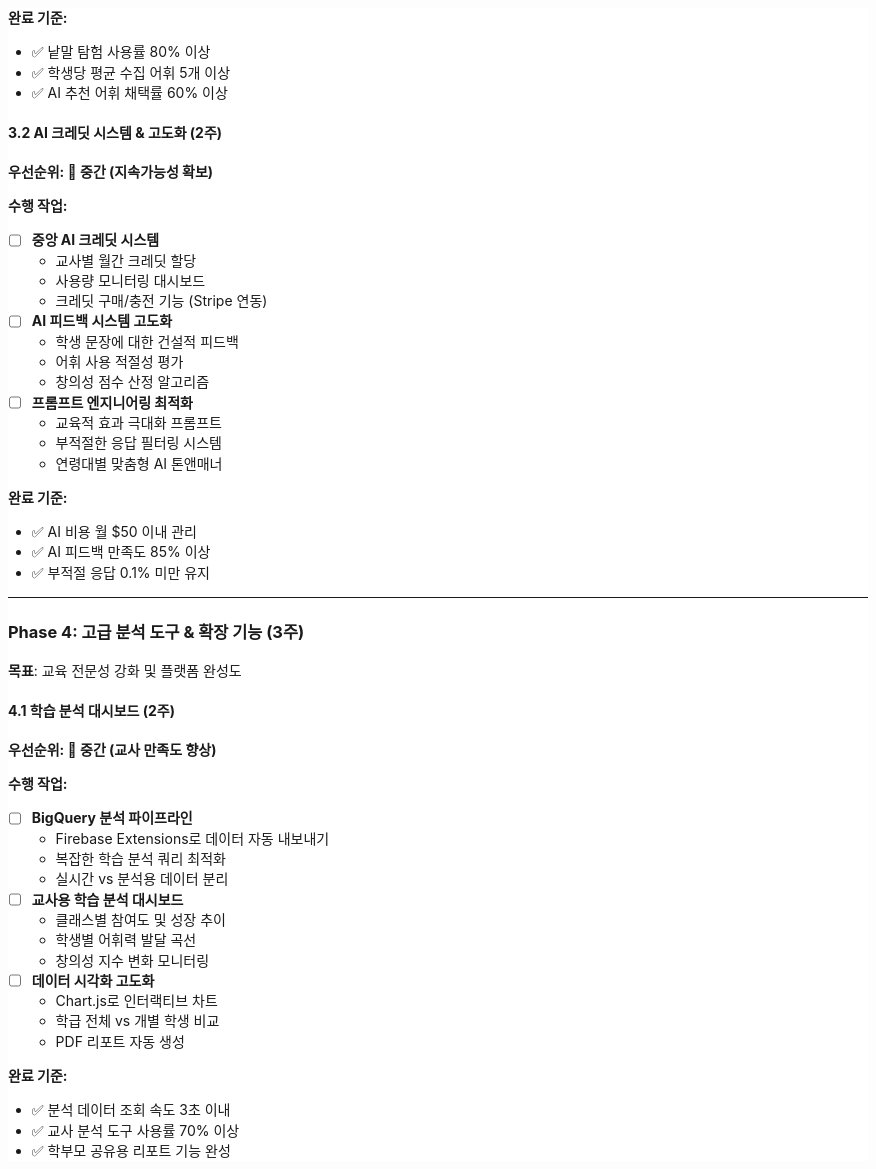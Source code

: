**완료 기준:**
- ✅ 낱말 탐험 사용률 80% 이상
- ✅ 학생당 평균 수집 어휘 5개 이상
- ✅ AI 추천 어휘 채택률 60% 이상

#### 3.2 AI 크레딧 시스템 & 고도화 (2주)
**우선순위: 🔶 중간 (지속가능성 확보)**

**수행 작업:**
- [ ] **중앙 AI 크레딧 시스템**
  - 교사별 월간 크레딧 할당
  - 사용량 모니터링 대시보드
  - 크레딧 구매/충전 기능 (Stripe 연동)
- [ ] **AI 피드백 시스템 고도화**
  - 학생 문장에 대한 건설적 피드백
  - 어휘 사용 적절성 평가
  - 창의성 점수 산정 알고리즘
- [ ] **프롬프트 엔지니어링 최적화**
  - 교육적 효과 극대화 프롬프트
  - 부적절한 응답 필터링 시스템
  - 연령대별 맞춤형 AI 톤앤매너

**완료 기준:**
- ✅ AI 비용 월 $50 이내 관리
- ✅ AI 피드백 만족도 85% 이상
- ✅ 부적절 응답 0.1% 미만 유지

---

### **Phase 4: 고급 분석 도구 & 확장 기능 (3주)**
**목표**: 교육 전문성 강화 및 플랫폼 완성도

#### 4.1 학습 분석 대시보드 (2주)
**우선순위: 🔶 중간 (교사 만족도 향상)**

**수행 작업:**
- [ ] **BigQuery 분석 파이프라인**
  - Firebase Extensions로 데이터 자동 내보내기
  - 복잡한 학습 분석 쿼리 최적화
  - 실시간 vs 분석용 데이터 분리
- [ ] **교사용 학습 분석 대시보드**
  - 클래스별 참여도 및 성장 추이
  - 학생별 어휘력 발달 곡선
  - 창의성 지수 변화 모니터링
- [ ] **데이터 시각화 고도화**
  - Chart.js로 인터랙티브 차트
  - 학급 전체 vs 개별 학생 비교
  - PDF 리포트 자동 생성

**완료 기준:**
- ✅ 분석 데이터 조회 속도 3초 이내
- ✅ 교사 분석 도구 사용률 70% 이상
- ✅ 학부모 공유용 리포트 기능 완성
